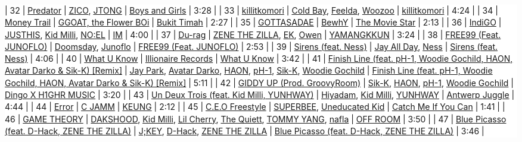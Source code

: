 | 32 | [Predator](https://open.spotify.com/track/0U90SCa9RwlfQOKAwRdawq) | [ZICO](https://open.spotify.com/artist/4XpUIb8uuNlIWVKmgKZXC0), [JTONG](https://open.spotify.com/artist/70DqoppP3xK7LgtYiccxfZ) | [Boys and Girls](https://open.spotify.com/album/7ADI8MDAmfM10pipMZnq8e) | 3:28 |
| 33 | [killitkomori](https://open.spotify.com/track/2dUW9WImek7tk7wyABWvYb) | [Cold Bay](https://open.spotify.com/artist/0YBIE1cRgbcSnQht6GkD8l), [Feelda](https://open.spotify.com/artist/5xea926fVj31384Xqxxn4j), [Woozoo](https://open.spotify.com/artist/4vPJzn6kX1fSqLTqSn1awZ) | [killitkomori](https://open.spotify.com/album/2dGohJh4Bv5XbhRN4idnrv) | 4:24 |
| 34 | [Money Trail](https://open.spotify.com/track/2tCjOLd2QPh1pbSaHGndJ4) | [GGOAT, the Flower BOi](https://open.spotify.com/artist/3IAls91ACb4OsBKSzJjja8) | [Bukit Timah](https://open.spotify.com/album/4IQmNuD8kYMpqchcdJL1Pv) | 2:27 |
| 35 | [GOTTASADAE](https://open.spotify.com/track/5nJvKQsFRmCp2i7EiKjZDg) | [BewhY](https://open.spotify.com/artist/1wsoV3RXPkxVz3PwsNRI5K) | [The Movie Star](https://open.spotify.com/album/428Nty0MTSDzAbUWG31Yoi) | 2:13 |
| 36 | [IndiGO](https://open.spotify.com/track/5oxmx6B0kWTuCKgBzv8NpH) | [JUSTHIS](https://open.spotify.com/artist/0Ch0t9gI47Lkal71uQnmV3), [Kid Milli](https://open.spotify.com/artist/7IWshUcKfJyDWrbiF2XT8J), [NO:EL](https://open.spotify.com/artist/3S79khDmqHqH3SudDjO6dV) | [IM](https://open.spotify.com/album/746wgMy4H3WxiBt9IEb7gb) | 4:00 |
| 37 | [Du-rag](https://open.spotify.com/track/4jDb8GZmwtrdEnCHrJx34X) | [ZENE THE ZILLA](https://open.spotify.com/artist/1MMbv4LTpwbh2APtXuwaZN), [EK](https://open.spotify.com/artist/56YvXhxjnImPI8N5dvtjm7), [Owen](https://open.spotify.com/artist/5rP0axomfqfxm0QavWTdvO) | [YAMANGKKUN](https://open.spotify.com/album/2PIJtqEPdEL81wsf9O2TKl) | 3:24 |
| 38 | [FREE99 (Feat. JUNOFLO)](https://open.spotify.com/track/1hlANoJvw0pDEiSKzZdiWU) | [Doomsday](https://open.spotify.com/artist/1CWFR8fSWqD7njLL9pIdld), [Junoflo](https://open.spotify.com/artist/5ZjBaiZiRUZx4AmlzOOc9R) | [FREE99 (Feat. JUNOFLO)](https://open.spotify.com/album/4H1fN5mh2nTFXD5a6Vup02) | 2:53 |
| 39 | [Sirens (feat. Ness)](https://open.spotify.com/track/7bPCmgH2lmGqBgpTsexmOz) | [Jay All Day](https://open.spotify.com/artist/5mhH8mTNmWvxj59Tnnj4ly), [Ness](https://open.spotify.com/artist/1vK5RsRF5f8dUKVt243Qkl) | [Sirens (feat. Ness)](https://open.spotify.com/album/3TooBqL69jDjfngBPqH2tz) | 4:06 |
| 40 | [What U Know](https://open.spotify.com/track/1j4JZJ9VFjWeoEvpT8Dy37) | [Illionaire Records](https://open.spotify.com/artist/0cFZMug8SFBmK1saAOhC3z) | [What U Know](https://open.spotify.com/album/45Jhf6gPKdIGCFxt2TmX9e) | 3:42 |
| 41 | [Finish Line (feat. pH-1, Woodie Gochild, HAON, Avatar Darko & Sik-K) [Remix]](https://open.spotify.com/track/5D4NHvlFrnhXF8EfvepvXh) | [Jay Park](https://open.spotify.com/artist/4XDi67ZENZcbfKnvMnTYsI), [Avatar Darko](https://open.spotify.com/artist/0sqDHbUMQqPV9VL6VJaOHn), [HAON](https://open.spotify.com/artist/2krUNMgFZYm5s4Nn0g91W9), [pH-1](https://open.spotify.com/artist/2u7CP5T30c8ctenzXgEV1W), [Sik-K](https://open.spotify.com/artist/5DIi2JWfQPTKffaVBlIYRn), [Woodie Gochild](https://open.spotify.com/artist/6iLGJqxVgxxWsJe5bW4dxt) | [Finish Line (feat. pH-1, Woodie Gochild, HAON, Avatar Darko & Sik-K) [Remix]](https://open.spotify.com/album/3p8kY137ednmzuq4wQmAQj) | 5:11 |
| 42 | [GIDDY UP (Prod. GroovyRoom)](https://open.spotify.com/track/3PLw4ECg4cedpV6NXxIkPE) | [Sik-K](https://open.spotify.com/artist/5DIi2JWfQPTKffaVBlIYRn), [HAON](https://open.spotify.com/artist/2krUNMgFZYm5s4Nn0g91W9), [pH-1](https://open.spotify.com/artist/2u7CP5T30c8ctenzXgEV1W), [Woodie Gochild](https://open.spotify.com/artist/6iLGJqxVgxxWsJe5bW4dxt) | [Dingo X H1GHR MUSIC](https://open.spotify.com/album/7IN7cPkqfsrQ6vrpyeFF4w) | 3:20 |
| 43 | [Un Deux Trois (feat. Kid Milli, YUNHWAY)](https://open.spotify.com/track/6BpafbW0KFmqHido1IfIBC) | [Hiyadam](https://open.spotify.com/artist/5akLOzzp3zMfvne1K2tv7e), [Kid Milli](https://open.spotify.com/artist/7IWshUcKfJyDWrbiF2XT8J), [YUNHWAY](https://open.spotify.com/artist/7nq2NwlzVsllu1h5qHPxIy) | [Antwerp Juggle](https://open.spotify.com/album/6N1zLHssE62p409LhUMMtw) | 4:44 |
| 44 | [Error](https://open.spotify.com/track/59832SxHSsxtspvUwGYpYN) | [C JAMM](https://open.spotify.com/artist/2ZT3bnHPOdErwCLdP5aHqR) | [KEUNG](https://open.spotify.com/album/27DBdAQYbalG0di7blGfDc) | 2:12 |
| 45 | [C.E.O Freestyle](https://open.spotify.com/track/1FwCFwqDmkhq0jrQo7phSn) | [SUPERBEE](https://open.spotify.com/artist/0Q5XzDpn7DCI5jlubok4xb), [Uneducated Kid](https://open.spotify.com/artist/08KbKkPqaYNFYM9R5eMjuM) | [Catch Me If You Can](https://open.spotify.com/album/1TeM2j4zivCFfIVhw062yK) | 1:41 |
| 46 | [GAME THEORY](https://open.spotify.com/track/7C0up4PZHIpakltL59WyIj) | [DAKSHOOD](https://open.spotify.com/artist/2jKQ4jDx4IYeDyTHGz1tkk), [Kid Milli](https://open.spotify.com/artist/7IWshUcKfJyDWrbiF2XT8J), [Lil Cherry](https://open.spotify.com/artist/523GImBnBoIvcq0n8BZIv4), [The Quiett](https://open.spotify.com/artist/2qI1pO64eYqGUiv1XTw4cy), [TOMMY YANG](https://open.spotify.com/artist/4AO9H2yVIGvb6aTpQ7jW0y), [nafla](https://open.spotify.com/artist/3Zn6C68VCosoQrxu4D2Btr) | [OFF ROOM](https://open.spotify.com/album/3lk4yyd8go80kKDfJSnTs9) | 3:50 |
| 47 | [Blue Picasso (feat. D-Hack, ZENE THE ZILLA)](https://open.spotify.com/track/4DTKtUSocUX9r4NZnJvk1P) | [J;KEY](https://open.spotify.com/artist/4I42k3aXHgTQ7hUMx259WK), [D-Hack](https://open.spotify.com/artist/6Ycj4hhpz2nOfsYCU1gHqR), [ZENE THE ZILLA](https://open.spotify.com/artist/1MMbv4LTpwbh2APtXuwaZN) | [Blue Picasso (feat. D-Hack, ZENE THE ZILLA)](https://open.spotify.com/album/1iprmsq7SEDsoZq4fUOCDb) | 3:46 |